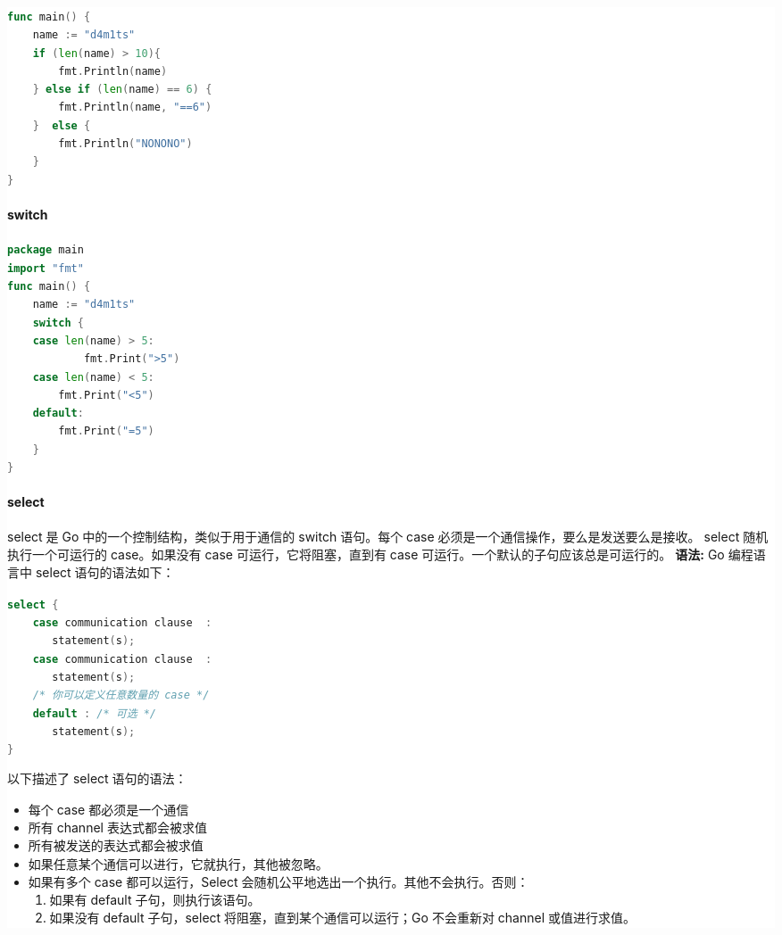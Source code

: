 ```go
func main() {
	name := "d4m1ts"
	if (len(name) > 10){
		fmt.Println(name)
	} else if (len(name) == 6) {
		fmt.Println(name, "==6")
	}  else {
		fmt.Println("NONONO")
	}
}
```
#### switch
```go
package main
import "fmt"
func main() {
	name := "d4m1ts"
	switch {
	case len(name) > 5:
			fmt.Print(">5")
	case len(name) < 5:
		fmt.Print("<5")
	default:
		fmt.Print("=5")
	}
}
```
#### select
select 是 Go 中的一个控制结构，类似于用于通信的 switch 语句。每个 case 必须是一个通信操作，要么是发送要么是接收。
select 随机执行一个可运行的 case。如果没有 case 可运行，它将阻塞，直到有 case 可运行。一个默认的子句应该总是可运行的。
**语法:**
Go 编程语言中 select 语句的语法如下：
```go
select {
    case communication clause  :
       statement(s);      
    case communication clause  :
       statement(s);
    /* 你可以定义任意数量的 case */
    default : /* 可选 */
       statement(s);
}
```
以下描述了 select 语句的语法：

- 每个 case 都必须是一个通信
- 所有 channel 表达式都会被求值
- 所有被发送的表达式都会被求值
- 如果任意某个通信可以进行，它就执行，其他被忽略。
- 如果有多个 case 都可以运行，Select 会随机公平地选出一个执行。其他不会执行。否则：
   1. 如果有 default 子句，则执行该语句。
   2. 如果没有 default 子句，select 将阻塞，直到某个通信可以运行；Go 不会重新对 channel 或值进行求值。

